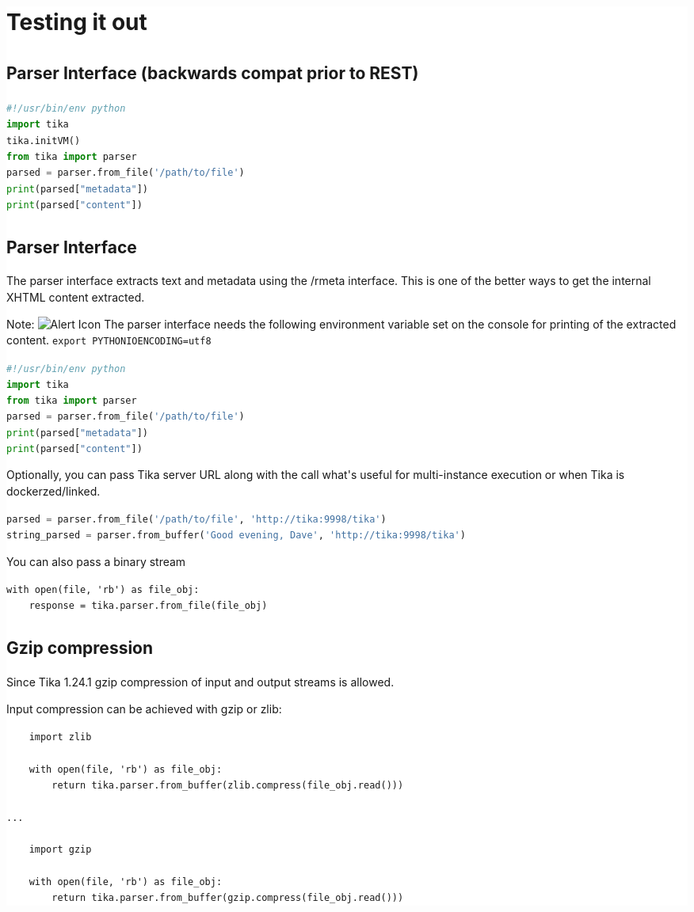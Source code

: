 Testing it out
==============

Parser Interface (backwards compat prior to REST)
-------------------------------------------------
```python
#!/usr/bin/env python
import tika
tika.initVM()
from tika import parser
parsed = parser.from_file('/path/to/file')
print(parsed["metadata"])
print(parsed["content"])
```

Parser Interface
----------------------
The parser interface extracts text and metadata using the /rmeta
interface. This is one of the better ways to get the internal XHTML
content extracted.

Note:
![Alert Icon](https://github.com/adam-p/markdown-here/raw/master/src/common/images/icon28.png "Alert")
The parser interface needs the following environment variable set on the console for printing of the extracted content.
```export PYTHONIOENCODING=utf8```

```python
#!/usr/bin/env python
import tika
from tika import parser
parsed = parser.from_file('/path/to/file')
print(parsed["metadata"])
print(parsed["content"])
```

Optionally, you can pass Tika server URL along with the call
what's useful for multi-instance execution or when Tika is dockerzed/linked.

```python
parsed = parser.from_file('/path/to/file', 'http://tika:9998/tika')
string_parsed = parser.from_buffer('Good evening, Dave', 'http://tika:9998/tika')
```

You can also pass a binary stream
```
with open(file, 'rb') as file_obj:
    response = tika.parser.from_file(file_obj)
```

Gzip compression
---------------------
Since Tika 1.24.1 gzip compression of input and output streams is allowed. 

Input compression can be achieved with gzip or zlib:
```
    import zlib 

    with open(file, 'rb') as file_obj:
        return tika.parser.from_buffer(zlib.compress(file_obj.read()))

...

    import gzip
 
    with open(file, 'rb') as file_obj:
        return tika.parser.from_buffer(gzip.compress(file_obj.read()))
```
